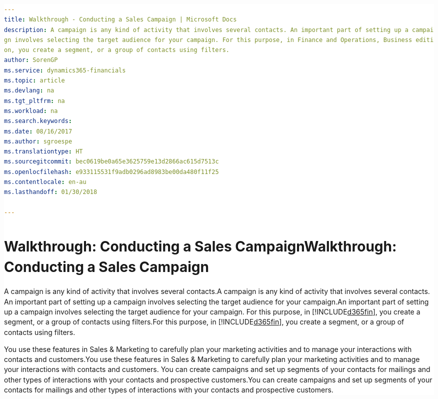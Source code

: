 ```yaml
---
title: Walkthrough - Conducting a Sales Campaign | Microsoft Docs
description: A campaign is any kind of activity that involves several contacts. An important part of setting up a campaign involves selecting the target audience for your campaign. For this purpose, in Finance and Operations, Business edition, you create a segment, or a group of contacts using filters.
author: SorenGP
ms.service: dynamics365-financials
ms.topic: article
ms.devlang: na
ms.tgt_pltfrm: na
ms.workload: na
ms.search.keywords: 
ms.date: 08/16/2017
ms.author: sgroespe
ms.translationtype: HT
ms.sourcegitcommit: bec0619be0a65e3625759e13d2866ac615d7513c
ms.openlocfilehash: e933115531f9adb0296ad8983be00da480f11f25
ms.contentlocale: en-au
ms.lasthandoff: 01/30/2018

---
```

# <a name="walkthrough-conducting-a-sales-campaign"></a><span data-ttu-id="2948c-105">Walkthrough: Conducting a Sales Campaign</span><span class="sxs-lookup"><span data-stu-id="2948c-105">Walkthrough: Conducting a Sales Campaign</span></span>
<span data-ttu-id="2948c-106">A campaign is any kind of activity that involves several contacts.</span><span class="sxs-lookup"><span data-stu-id="2948c-106">A campaign is any kind of activity that involves several contacts.</span></span> <span data-ttu-id="2948c-107">An important part of setting up a campaign involves selecting the target audience for your campaign.</span><span class="sxs-lookup"><span data-stu-id="2948c-107">An important part of setting up a campaign involves selecting the target audience for your campaign.</span></span> <span data-ttu-id="2948c-108">For this purpose, in [!INCLUDE[d365fin](includes/d365fin_md.md)], you create a segment, or a group of contacts using filters.</span><span class="sxs-lookup"><span data-stu-id="2948c-108">For this purpose, in [!INCLUDE[d365fin](includes/d365fin_md.md)], you create a segment, or a group of contacts using filters.</span></span>  

 <span data-ttu-id="2948c-109">You use these features in Sales & Marketing to carefully plan your marketing activities and to manage your interactions with contacts and customers.</span><span class="sxs-lookup"><span data-stu-id="2948c-109">You use these features in Sales & Marketing to carefully plan your marketing activities and to manage your interactions with contacts and customers.</span></span> <span data-ttu-id="2948c-110">You can create campaigns and set up segments of your contacts for mailings and other types of interactions with your contacts and prospective customers.</span><span class="sxs-lookup"><span data-stu-id="2948c-110">You can create campaigns and set up segments of your contacts for mailings and other types of interactions with your contacts and prospective customers.</span></span>  
